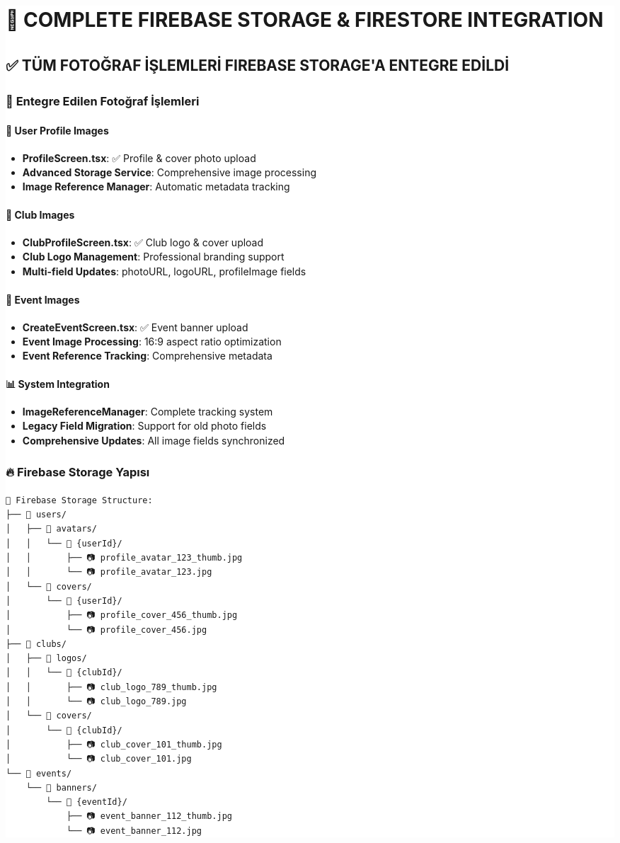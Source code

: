 # 🎯 COMPLETE FIREBASE STORAGE & FIRESTORE INTEGRATION

## ✅ TÜM FOTOĞRAF İŞLEMLERİ FIREBASE STORAGE'A ENTEGRE EDİLDİ

### 📸 **Entegre Edilen Fotoğraf İşlemleri**

#### 👤 **User Profile Images**
- **ProfileScreen.tsx**: ✅ Profile & cover photo upload
- **Advanced Storage Service**: Comprehensive image processing
- **Image Reference Manager**: Automatic metadata tracking

#### 🏢 **Club Images** 
- **ClubProfileScreen.tsx**: ✅ Club logo & cover upload
- **Club Logo Management**: Professional branding support
- **Multi-field Updates**: photoURL, logoURL, profileImage fields

#### 🎉 **Event Images**
- **CreateEventScreen.tsx**: ✅ Event banner upload
- **Event Image Processing**: 16:9 aspect ratio optimization
- **Event Reference Tracking**: Comprehensive metadata

#### 📊 **System Integration**
- **ImageReferenceManager**: Complete tracking system
- **Legacy Field Migration**: Support for old photo fields
- **Comprehensive Updates**: All image fields synchronized

### 🔥 **Firebase Storage Yapısı**

```
📁 Firebase Storage Structure:
├── 📂 users/
│   ├── 📂 avatars/
│   │   └── 📂 {userId}/
│   │       ├── 📷 profile_avatar_123_thumb.jpg
│   │       └── 📷 profile_avatar_123.jpg
│   └── 📂 covers/
│       └── 📂 {userId}/
│           ├── 📷 profile_cover_456_thumb.jpg
│           └── 📷 profile_cover_456.jpg
├── 📂 clubs/
│   ├── 📂 logos/
│   │   └── 📂 {clubId}/
│   │       ├── 📷 club_logo_789_thumb.jpg
│   │       └── 📷 club_logo_789.jpg
│   └── 📂 covers/
│       └── 📂 {clubId}/
│           ├── 📷 club_cover_101_thumb.jpg
│           └── 📷 club_cover_101.jpg
└── 📂 events/
    └── 📂 banners/
        └── 📂 {eventId}/
            ├── 📷 event_banner_112_thumb.jpg
            └── 📷 event_banner_112.jpg
```
